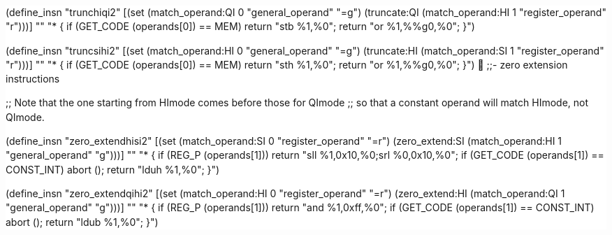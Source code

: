 (define_insn "trunchiqi2"
  [(set (match_operand:QI 0 "general_operand" "=g")
	(truncate:QI
	 (match_operand:HI 1 "register_operand" "r")))]
  ""
  "*
{
  if (GET_CODE (operands[0]) == MEM)
    return \"stb %1,%0\";
  return \"or %1,%%g0,%0\";
}")

(define_insn "truncsihi2"
  [(set (match_operand:HI 0 "general_operand" "=g")
	(truncate:HI
	 (match_operand:SI 1 "register_operand" "r")))]
  ""
  "*
{
  if (GET_CODE (operands[0]) == MEM)
    return \"sth %1,%0\";
  return \"or %1,%%g0,%0\";
}")

;;- zero extension instructions

;; Note that the one starting from HImode comes before those for QImode
;; so that a constant operand will match HImode, not QImode.

(define_insn "zero_extendhisi2"
  [(set (match_operand:SI 0 "register_operand" "=r")
	(zero_extend:SI
	 (match_operand:HI 1 "general_operand" "g")))]
  ""
  "*
{
  if (REG_P (operands[1]))
    return \"sll %1,0x10,%0\;srl %0,0x10,%0\";
  if (GET_CODE (operands[1]) == CONST_INT)
    abort ();
  return \"lduh %1,%0\";
}")

(define_insn "zero_extendqihi2"
  [(set (match_operand:HI 0 "register_operand" "=r")
	(zero_extend:HI
	 (match_operand:QI 1 "general_operand" "g")))]
  ""
  "*
{
  if (REG_P (operands[1]))
    return \"and %1,0xff,%0\";
  if (GET_CODE (operands[1]) == CONST_INT)
    abort ();
  return \"ldub %1,%0\";
}")

